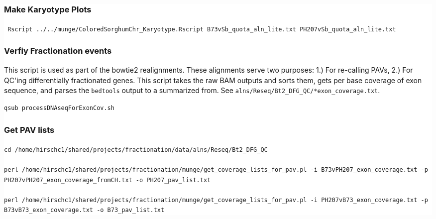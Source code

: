 ### Make Karyotype Plots  

```  
 Rscript ../../munge/ColoredSorghumChr_Karyotype.Rscript B73vSb_quota_aln_lite.txt PH207vSb_quota_aln_lite.txt  
```  

### Verfiy Fractionation events

This script is used as part of the bowtie2 realignments. These alignments serve two purposes: 1.) For re-calling PAVs, 2.) For QC'ing differentially fractionated genes. This script takes the raw BAM outputs and sorts them, gets per base coverage of exon sequence, and parses the `bedtools` output to a summarized from. See `alns/Reseq/Bt2_DFG_QC/*exon_coverage.txt`.

```  
qsub processDNAseqForExonCov.sh
```

### Get PAV lists  

```
cd /home/hirschc1/shared/projects/fractionation/data/alns/Reseq/Bt2_DFG_QC

perl /home/hirschc1/shared/projects/fractionation/munge/get_coverage_lists_for_pav.pl -i B73vPH207_exon_coverage.txt -p PH207vPH207_exon_coverage_fromCH.txt -o PH207_pav_list.txt

perl /home/hirschc1/shared/projects/fractionation/munge/get_coverage_lists_for_pav.pl -i PH207vB73_exon_coverage.txt -p B73vB73_exon_coverage.txt -o B73_pav_list.txt
```  
